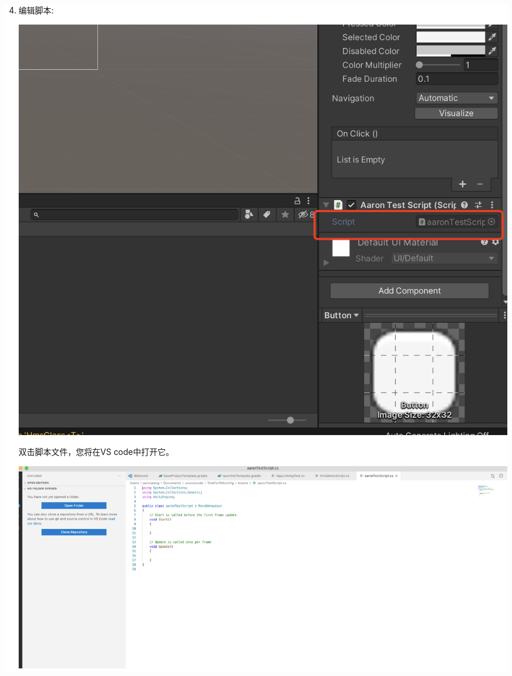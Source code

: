 4. 编辑脚本:

   ![Images/crash/crash_12.png](Images/crash/crash_12.png)

    双击脚本文件，您将在VS code中打开它。

   ![Images/crash/crash_13.png](Images/crash/crash_13.png)

